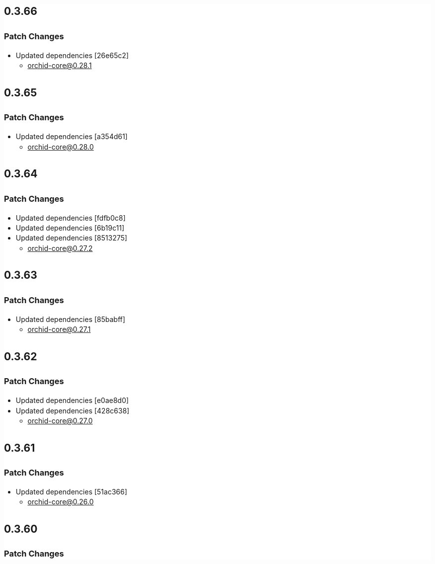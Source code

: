 ## 0.3.66

### Patch Changes

- Updated dependencies [26e65c2]
  - orchid-core@0.28.1

## 0.3.65

### Patch Changes

- Updated dependencies [a354d61]
  - orchid-core@0.28.0

## 0.3.64

### Patch Changes

- Updated dependencies [fdfb0c8]
- Updated dependencies [6b19c11]
- Updated dependencies [8513275]
  - orchid-core@0.27.2

## 0.3.63

### Patch Changes

- Updated dependencies [85babff]
  - orchid-core@0.27.1

## 0.3.62

### Patch Changes

- Updated dependencies [e0ae8d0]
- Updated dependencies [428c638]
  - orchid-core@0.27.0

## 0.3.61

### Patch Changes

- Updated dependencies [51ac366]
  - orchid-core@0.26.0

## 0.3.60

### Patch Changes
